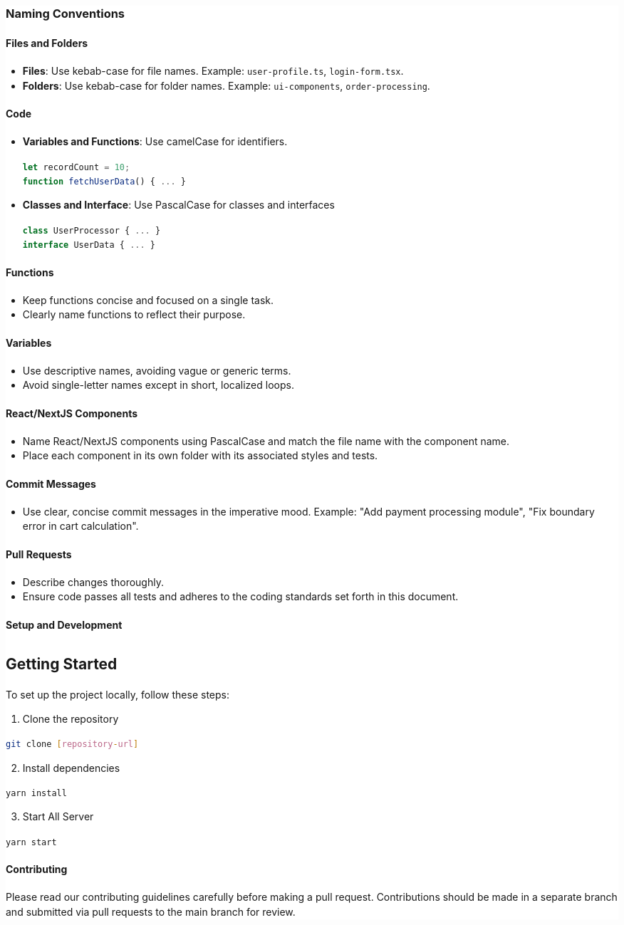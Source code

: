 ### Naming Conventions

#### Files and Folders

- **Files**: Use kebab-case for file names. Example: `user-profile.ts`, `login-form.tsx`.
- **Folders**: Use kebab-case for folder names. Example: `ui-components`, `order-processing`.

#### Code

- **Variables and Functions**: Use camelCase for identifiers.
  ```typescript
  let recordCount = 10;
  function fetchUserData() { ... }

- **Classes and Interface**: Use PascalCase for classes and interfaces
  ```typescript
  class UserProcessor { ... }
  interface UserData { ... }

#### Functions
- Keep functions concise and focused on a single task.
- Clearly name functions to reflect their purpose.

#### Variables
- Use descriptive names, avoiding vague or generic terms.
- Avoid single-letter names except in short, localized loops.

#### React/NextJS Components
- Name React/NextJS components using PascalCase and match the file name with the component name.
- Place each component in its own folder with its associated styles and tests.

#### Commit Messages
- Use clear, concise commit messages in the imperative mood.
Example: "Add payment processing module", "Fix boundary error in cart calculation".

#### Pull Requests
- Describe changes thoroughly.
- Ensure code passes all tests and adheres to the coding standards set forth in this document.


#### Setup and Development
## Getting Started
To set up the project locally, follow these steps:

1. Clone the repository
```bash
git clone [repository-url]
```
2. Install dependencies
```bash
yarn install
```
3. Start All Server
```bash
yarn start
```

#### Contributing
Please read our contributing guidelines carefully before making a pull request. Contributions should be made in a separate branch and submitted via pull requests to the main branch for review.